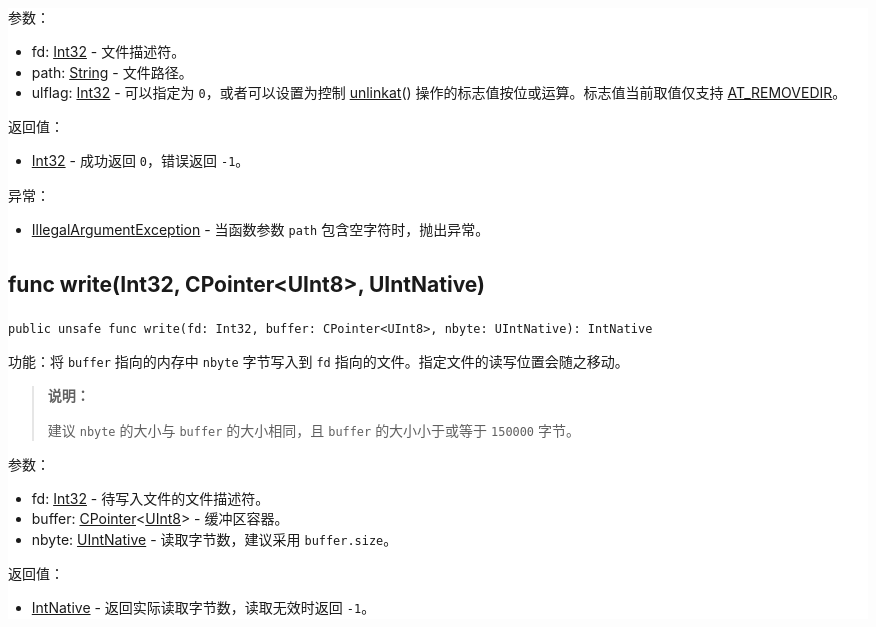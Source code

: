 参数：

- fd: [Int32](../../core/core_package_api/core_package_intrinsics.md#int32) - 文件描述符。
- path: [String](../../core/core_package_api/core_package_structs.md#struct-string) - 文件路径。
- ulflag: [Int32](../../core/core_package_api/core_package_intrinsics.md#int32) - 可以指定为 `0`，或者可以设置为控制 [unlinkat](os_posix_package_funcs.md#func-unlinkatint32-string-int32)() 操作的标志值按位或运算。标志值当前取值仅支持 [AT_REMOVEDIR](os_posix_package_constants_vars.md#const-at_removedir)。

返回值：

- [Int32](../../core/core_package_api/core_package_intrinsics.md#int32) - 成功返回 `0`，错误返回 `-1`。

异常：

- [IllegalArgumentException](../../core/core_package_api/core_package_exceptions.md#class-illegalargumentexception) - 当函数参数 `path` 包含空字符时，抛出异常。

## func write(Int32, CPointer\<UInt8>, UIntNative)

```cangjie
public unsafe func write(fd: Int32, buffer: CPointer<UInt8>, nbyte: UIntNative): IntNative
```

功能：将 `buffer` 指向的内存中 `nbyte` 字节写入到 `fd` 指向的文件。指定文件的读写位置会随之移动。

> **说明：**
>
> 建议 `nbyte` 的大小与 `buffer` 的大小相同，且 `buffer` 的大小小于或等于 `150000` 字节。

参数：

- fd: [Int32](../../core/core_package_api/core_package_intrinsics.md#int32) - 待写入文件的文件描述符。
- buffer: [CPointer](../../core/core_package_api/core_package_intrinsics.md#cpointert)\<[UInt8](../../core/core_package_api/core_package_intrinsics.md#uint8)> - 缓冲区容器。
- nbyte: [UIntNative](../../core/core_package_api/core_package_intrinsics.md#uintnative) - 读取字节数，建议采用 `buffer.size`。

返回值：

- [IntNative](../../core/core_package_api/core_package_intrinsics.md#intnative) - 返回实际读取字节数，读取无效时返回 `-1`。
